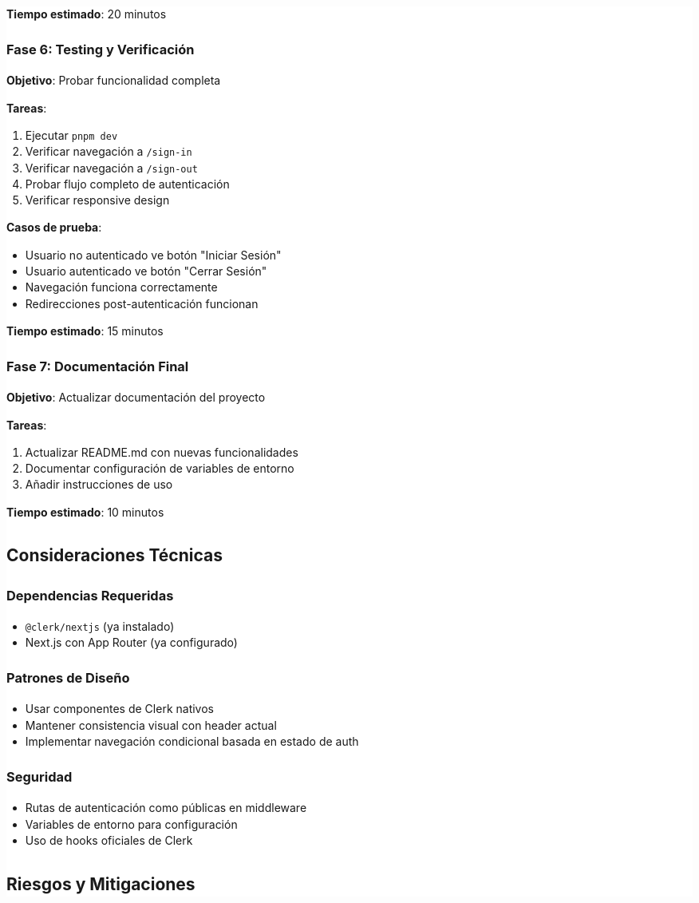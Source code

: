 **Tiempo estimado**: 20 minutos

### Fase 6: Testing y Verificación

**Objetivo**: Probar funcionalidad completa

**Tareas**:

1. Ejecutar `pnpm dev`
2. Verificar navegación a `/sign-in`
3. Verificar navegación a `/sign-out`
4. Probar flujo completo de autenticación
5. Verificar responsive design

**Casos de prueba**:

- Usuario no autenticado ve botón "Iniciar Sesión"
- Usuario autenticado ve botón "Cerrar Sesión"
- Navegación funciona correctamente
- Redirecciones post-autenticación funcionan

**Tiempo estimado**: 15 minutos

### Fase 7: Documentación Final

**Objetivo**: Actualizar documentación del proyecto

**Tareas**:

1. Actualizar README.md con nuevas funcionalidades
2. Documentar configuración de variables de entorno
3. Añadir instrucciones de uso

**Tiempo estimado**: 10 minutos

## Consideraciones Técnicas

### Dependencias Requeridas

- `@clerk/nextjs` (ya instalado)
- Next.js con App Router (ya configurado)

### Patrones de Diseño

- Usar componentes de Clerk nativos
- Mantener consistencia visual con header actual
- Implementar navegación condicional basada en estado de auth

### Seguridad

- Rutas de autenticación como públicas en middleware
- Variables de entorno para configuración
- Uso de hooks oficiales de Clerk

## Riesgos y Mitigaciones
